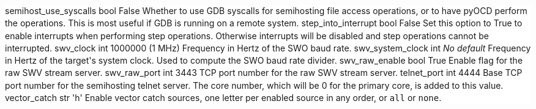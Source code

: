 <tr><td>semihost_use_syscalls</td>
<td>bool</td>
<td>False</td>
<td>
Whether to use GDB syscalls for semihosting file access operations, or to have pyOCD perform the
operations. This is most useful if GDB is running on a remote system.
</td></tr>

<tr><td>step_into_interrupt</td>
<td>bool</td>
<td>False</td>
<td>
Set this option to True to enable interrupts when performing step operations. Otherwise
interrupts will be disabled and step operations cannot be interrupted.
</td></tr>

<tr><td>swv_clock</td>
<td>int</td>
<td>1000000 (1 MHz)</td>
<td>
Frequency in Hertz of the SWO baud rate.
</td></tr>

<tr><td>swv_system_clock</td>
<td>int</td>
<td><i>No default</i></td>
<td>
Frequency in Hertz of the target's system clock. Used to compute the SWO baud rate
divider.
</td></tr>

<tr><td>swv_raw_enable</td>
<td>bool</td>
<td>True</td>
<td>
Enable flag for the raw SWV stream server.
</td></tr>

<tr><td>swv_raw_port</td>
<td>int</td>
<td>3443</td>
<td>
TCP port number for the raw SWV stream server.
</td></tr>

<tr><td>telnet_port</td>
<td>int</td>
<td>4444</td>
<td>
Base TCP port number for the semihosting telnet server. The core number, which will be 0 for the
primary core, is added to this value.
</td></tr>

<tr><td>vector_catch</td>
<td>str</td>
<td>'h'</td>
<td>
Enable vector catch sources, one letter per enabled source in any order, or
<tt>all</tt> or <tt>none</tt>.
